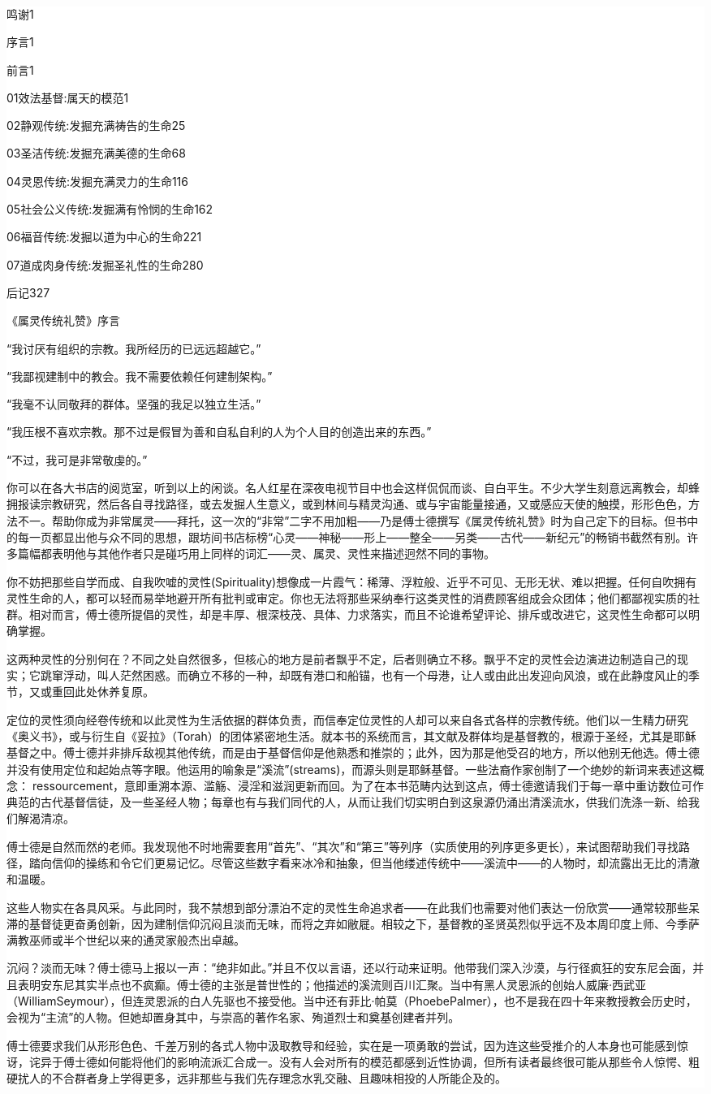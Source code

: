 鸣谢1
  
序言1
  
前言1
  
01效法基督:属天的模范1
  
02静观传统:发掘充满祷告的生命25
  
03圣洁传统:发掘充满美德的生命68
  
04灵恩传统:发掘充满灵力的生命116
  
05社会公义传统:发掘满有怜悯的生命162
  
06福音传统:发掘以道为中心的生命221
  
07道成肉身传统:发掘圣礼性的生命280
  
后记327

《属灵传统礼赞》序言

“我讨厌有组织的宗教。我所经历的已远远超越它。”
  
“我鄙视建制中的教会。我不需要依赖任何建制架构。”
  
“我毫不认同敬拜的群体。坚强的我足以独立生活。”
  
“我压根不喜欢宗教。那不过是假冒为善和自私自利的人为个人目的创造出来的东西。”

“不过，我可是非常敬虔的。”

你可以在各大书店的阅览室，听到以上的闲谈。名人红星在深夜电视节目中也会这样侃侃而谈、自白平生。不少大学生刻意远离教会，却蜂拥报读宗教研究，然后各自寻找路径，或去发掘人生意义，或到林间与精灵沟通、或与宇宙能量接通，又或感应天使的触摸，形形色色，方法不一。帮助你成为非常属灵——拜托，这一次的“非常”二字不用加粗——乃是傅士德撰写《属灵传统礼赞》时为自己定下的目标。但书中的每一页都显出他与众不同的思想，跟坊间书店标榜“心灵——神秘——形上——整全——另类——古代——新纪元”的畅销书截然有别。许多篇幅都表明他与其他作者只是碰巧用上同样的词汇——灵、属灵、灵性来描述迥然不同的事物。

你不妨把那些自学而成、自我吹嘘的灵性(Spirituality)想像成一片霞气：稀薄、浮粒般、近乎不可见、无形无状、难以把握。任何自吹拥有灵性生命的人，都可以轻而易举地避开所有批判或审定。你也无法将那些采纳奉行这类灵性的消费顾客组成会众团体；他们都鄙视实质的社群。相对而言，傅士德所提倡的灵性，却是丰厚、根深枝茂、具体、力求落实，而且不论谁希望评论、排斥或改进它，这灵性生命都可以明确掌握。
  
这两种灵性的分别何在？不同之处自然很多，但核心的地方是前者飘乎不定，后者则确立不移。飘乎不定的灵性会边演进边制造自己的现实；它跳窜浮动，叫人茫然困惑。而确立不移的一种，却既有港口和船锚，也有一个母港，让人或由此出发迎向风浪，或在此静度风止的季节，又或重回此处休养复原。

定位的灵性须向经卷传统和以此灵性为生活依据的群体负责，而信奉定位灵性的人却可以来自各式各样的宗教传统。他们以一生精力研究《奥义书》，或与衍生自《妥拉》（Torah）的团体紧密地生活。就本书的系统而言，其文献及群体均是基督教的，根源于圣经，尤其是耶稣基督之中。傅士德并非排斥敌视其他传统，而是由于基督信仰是他熟悉和推崇的；此外，因为那是他受召的地方，所以他别无他选。傅士德并没有使用定位和起始点等字眼。他运用的喻象是“溪流”(streams)，而源头则是耶稣基督。一些法裔作家创制了一个绝妙的新词来表述这概念： ressourcement，意即重溯本源、滥觞、浸淫和滋润更新而回。为了在本书范畴内达到这点，傅士德邀请我们于每一章中重访数位可作典范的古代基督信徒，及一些圣经人物；每章也有与我们同代的人，从而让我们切实明白到这泉源仍涌出清溪流水，供我们洗涤一新、给我们解渴清凉。

傅士德是自然而然的老师。我发现他不时地需要套用“首先”、“其次”和“第三”等列序（实质使用的列序更多更长），来试图帮助我们寻找路径，踏向信仰的操练和令它们更易记忆。尽管这些数字看来冰冷和抽象，但当他缕述传统中——溪流中——的人物时，却流露出无比的清澈和温暖。

这些人物实在各具风采。与此同时，我不禁想到部分漂泊不定的灵性生命追求者——在此我们也需要对他们表达一份欣赏——通常较那些呆滞的基督徒更奋勇创新，因为建制信仰沉闷且淡而无味，而将之弃如敝屣。相较之下，基督教的圣贤英烈似乎远不及本周印度上师、今季萨满教巫师或半个世纪以来的通灵家般杰出卓越。

沉闷？淡而无味？傅士德马上报以一声：“绝非如此。”并且不仅以言语，还以行动来证明。他带我们深入沙漠，与行径疯狂的安东尼会面，并且表明安东尼其实半点也不疯癫。傅士德的主张是普世性的；他描述的溪流则百川汇聚。当中有黑人灵恩派的创始人威廉·西武亚（WilliamSeymour），但连灵恩派的白人先驱也不接受他。当中还有菲比·帕莫（PhoebePalmer），也不是我在四十年来教授教会历史时，会视为“主流”的人物。但她却置身其中，与崇高的著作名家、殉道烈士和奠基创建者并列。

傅士德要求我们从形形色色、千差万别的各式人物中汲取教导和经验，实在是一项勇敢的尝试，因为连这些受推介的人本身也可能感到惊讶，诧异于傅士德如何能将他们的影响流派汇合成一。没有人会对所有的模范都感到近性协调，但所有读者最终很可能从那些令人惊愕、粗硬扰人的不合群者身上学得更多，远非那些与我们先存理念水乳交融、且趣味相投的人所能企及的。
